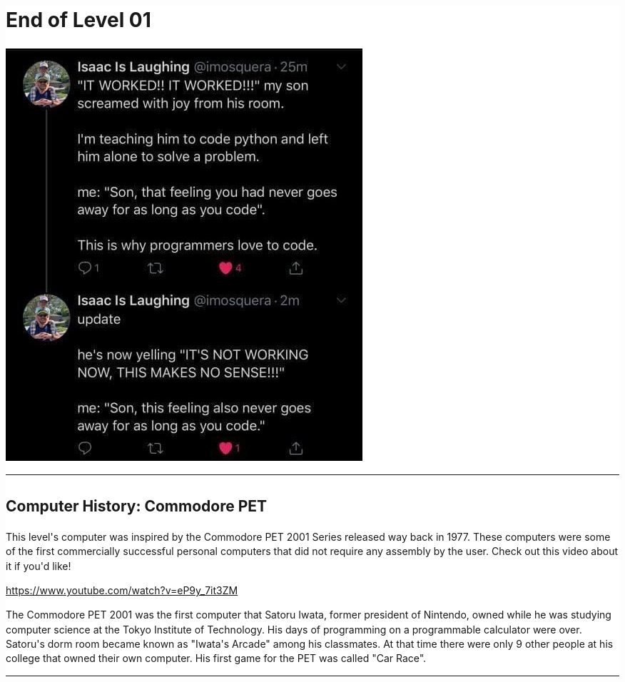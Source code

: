 
# End of Level 01

![](../src/memes/01_0.jpeg)

---

## Computer History: Commodore PET

This level's computer was inspired by the Commodore PET 2001 Series released way back in 1977. These computers were some of the first commercially successful personal computers that did not require any assembly by the user. Check out this video about it if you'd like!

<https://www.youtube.com/watch?v=eP9y_7it3ZM>

The Commodore PET 2001 was the first computer that Satoru Iwata, former president of Nintendo, owned while he was studying computer science at the Tokyo Institute of Technology. His days of programming on a programmable calculator were over. Satoru's dorm room became known as "Iwata's Arcade" among his classmates. At that time there were only 9 other people at his college that owned their own computer. His first game for the PET was called "Car Race".

---
